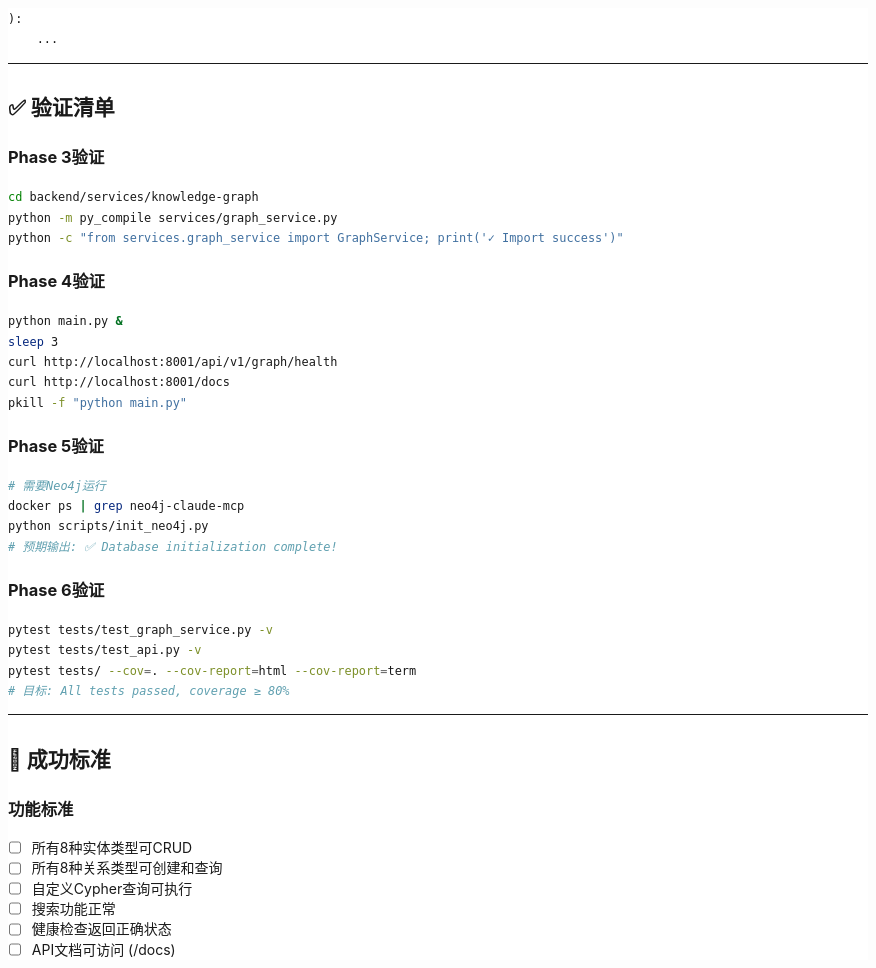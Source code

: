```python
):
    ...
```

---

## ✅ 验证清单

### Phase 3验证
```bash
cd backend/services/knowledge-graph
python -m py_compile services/graph_service.py
python -c "from services.graph_service import GraphService; print('✓ Import success')"
```

### Phase 4验证
```bash
python main.py &
sleep 3
curl http://localhost:8001/api/v1/graph/health
curl http://localhost:8001/docs
pkill -f "python main.py"
```

### Phase 5验证
```bash
# 需要Neo4j运行
docker ps | grep neo4j-claude-mcp
python scripts/init_neo4j.py
# 预期输出: ✅ Database initialization complete!
```

### Phase 6验证
```bash
pytest tests/test_graph_service.py -v
pytest tests/test_api.py -v
pytest tests/ --cov=. --cov-report=html --cov-report=term
# 目标: All tests passed, coverage ≥ 80%
```

---

## 🎯 成功标准

### 功能标准
- [ ] 所有8种实体类型可CRUD
- [ ] 所有8种关系类型可创建和查询
- [ ] 自定义Cypher查询可执行
- [ ] 搜索功能正常
- [ ] 健康检查返回正确状态
- [ ] API文档可访问 (/docs)
